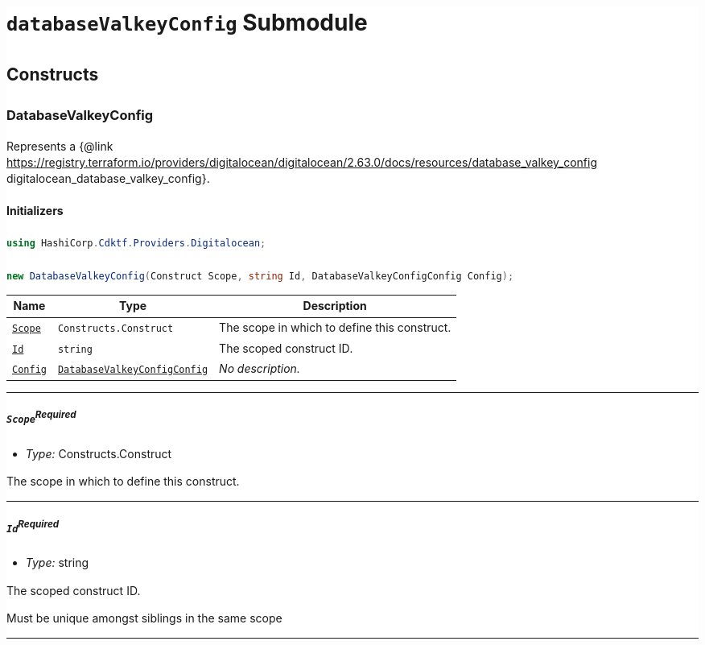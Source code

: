 # `databaseValkeyConfig` Submodule <a name="`databaseValkeyConfig` Submodule" id="@cdktf/provider-digitalocean.databaseValkeyConfig"></a>

## Constructs <a name="Constructs" id="Constructs"></a>

### DatabaseValkeyConfig <a name="DatabaseValkeyConfig" id="@cdktf/provider-digitalocean.databaseValkeyConfig.DatabaseValkeyConfig"></a>

Represents a {@link https://registry.terraform.io/providers/digitalocean/digitalocean/2.63.0/docs/resources/database_valkey_config digitalocean_database_valkey_config}.

#### Initializers <a name="Initializers" id="@cdktf/provider-digitalocean.databaseValkeyConfig.DatabaseValkeyConfig.Initializer"></a>

```csharp
using HashiCorp.Cdktf.Providers.Digitalocean;

new DatabaseValkeyConfig(Construct Scope, string Id, DatabaseValkeyConfigConfig Config);
```

| **Name** | **Type** | **Description** |
| --- | --- | --- |
| <code><a href="#@cdktf/provider-digitalocean.databaseValkeyConfig.DatabaseValkeyConfig.Initializer.parameter.scope">Scope</a></code> | <code>Constructs.Construct</code> | The scope in which to define this construct. |
| <code><a href="#@cdktf/provider-digitalocean.databaseValkeyConfig.DatabaseValkeyConfig.Initializer.parameter.id">Id</a></code> | <code>string</code> | The scoped construct ID. |
| <code><a href="#@cdktf/provider-digitalocean.databaseValkeyConfig.DatabaseValkeyConfig.Initializer.parameter.config">Config</a></code> | <code><a href="#@cdktf/provider-digitalocean.databaseValkeyConfig.DatabaseValkeyConfigConfig">DatabaseValkeyConfigConfig</a></code> | *No description.* |

---

##### `Scope`<sup>Required</sup> <a name="Scope" id="@cdktf/provider-digitalocean.databaseValkeyConfig.DatabaseValkeyConfig.Initializer.parameter.scope"></a>

- *Type:* Constructs.Construct

The scope in which to define this construct.

---

##### `Id`<sup>Required</sup> <a name="Id" id="@cdktf/provider-digitalocean.databaseValkeyConfig.DatabaseValkeyConfig.Initializer.parameter.id"></a>

- *Type:* string

The scoped construct ID.

Must be unique amongst siblings in the same scope

---
